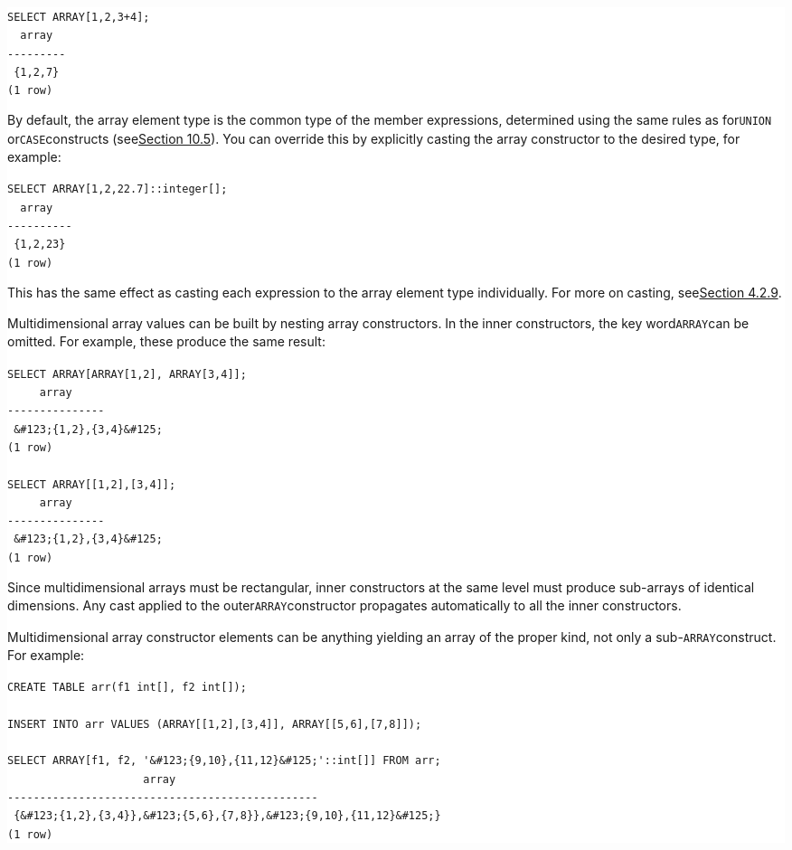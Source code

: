 ```text
SELECT ARRAY[1,2,3+4];
  array
---------
 {1,2,7}
(1 row)
```

By default, the array element type is the common type of the member expressions, determined using the same rules as for`UNION`or`CASE`constructs \(see[Section 10.5](https://www.postgresql.org/docs/10/static/typeconv-union-case.html)\). You can override this by explicitly casting the array constructor to the desired type, for example:

```text
SELECT ARRAY[1,2,22.7]::integer[];
  array
----------
 {1,2,23}
(1 row)
```

This has the same effect as casting each expression to the array element type individually. For more on casting, see[Section 4.2.9](https://www.postgresql.org/docs/10/static/sql-expressions.html#sql-syntax-type-casts).

Multidimensional array values can be built by nesting array constructors. In the inner constructors, the key word`ARRAY`can be omitted. For example, these produce the same result:

```text
SELECT ARRAY[ARRAY[1,2], ARRAY[3,4]];
     array
---------------
 &#123;{1,2},{3,4}&#125;
(1 row)

SELECT ARRAY[[1,2],[3,4]];
     array
---------------
 &#123;{1,2},{3,4}&#125;
(1 row)
```

Since multidimensional arrays must be rectangular, inner constructors at the same level must produce sub-arrays of identical dimensions. Any cast applied to the outer`ARRAY`constructor propagates automatically to all the inner constructors.

Multidimensional array constructor elements can be anything yielding an array of the proper kind, not only a sub-`ARRAY`construct. For example:

```text
CREATE TABLE arr(f1 int[], f2 int[]);

INSERT INTO arr VALUES (ARRAY[[1,2],[3,4]], ARRAY[[5,6],[7,8]]);

SELECT ARRAY[f1, f2, '&#123;{9,10},{11,12}&#125;'::int[]] FROM arr;
                     array
------------------------------------------------
 {&#123;{1,2},{3,4}},&#123;{5,6},{7,8}},&#123;{9,10},{11,12}&#125;}
(1 row)
```
